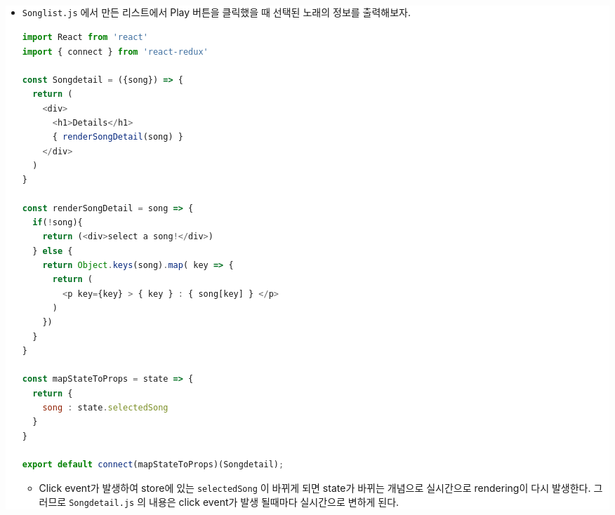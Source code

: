 - `Songlist.js` 에서 만든 리스트에서 Play 버튼을 클릭했을 때 선택된 노래의 정보를 출력해보자.

  ```js
  import React from 'react'
  import { connect } from 'react-redux'
  
  const Songdetail = ({song}) => {
    return (
      <div>
        <h1>Details</h1>
        { renderSongDetail(song) }
      </div>
    )
  }
  
  const renderSongDetail = song => {
    if(!song){
      return (<div>select a song!</div>)
    } else {
      return Object.keys(song).map( key => {
        return (
          <p key={key} > { key } : { song[key] } </p>
        )
      })
    }
  }
  
  const mapStateToProps = state => {
    return {
      song : state.selectedSong
    }
  }
  
  export default connect(mapStateToProps)(Songdetail);
  ```

  - Click event가 발생하여 store에 있는 `selectedSong` 이 바뀌게 되면 state가 바뀌는 개념으로 실시간으로 rendering이 다시 발생한다. 그러므로 `Songdetail.js` 의 내용은 click event가 발생 될때마다 실시간으로 변하게 된다.



















